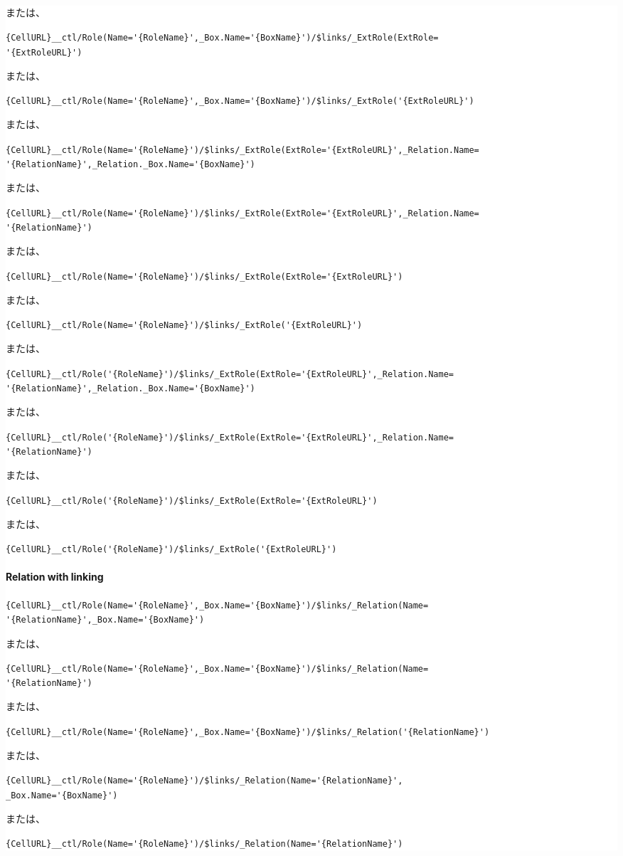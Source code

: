 ```
```
または、
```
{CellURL}__ctl/Role(Name='{RoleName}',_Box.Name='{BoxName}')/$links/_ExtRole(ExtRole=
'{ExtRoleURL}')
```
または、
```
{CellURL}__ctl/Role(Name='{RoleName}',_Box.Name='{BoxName}')/$links/_ExtRole('{ExtRoleURL}')
```
または、
```
{CellURL}__ctl/Role(Name='{RoleName}')/$links/_ExtRole(ExtRole='{ExtRoleURL}',_Relation.Name=
'{RelationName}',_Relation._Box.Name='{BoxName}')
```
または、
```
{CellURL}__ctl/Role(Name='{RoleName}')/$links/_ExtRole(ExtRole='{ExtRoleURL}',_Relation.Name=
'{RelationName}')
```
または、
```
{CellURL}__ctl/Role(Name='{RoleName}')/$links/_ExtRole(ExtRole='{ExtRoleURL}')
```
または、
```
{CellURL}__ctl/Role(Name='{RoleName}')/$links/_ExtRole('{ExtRoleURL}')
```
または、
```
{CellURL}__ctl/Role('{RoleName}')/$links/_ExtRole(ExtRole='{ExtRoleURL}',_Relation.Name=
'{RelationName}',_Relation._Box.Name='{BoxName}')
```
または、
```
{CellURL}__ctl/Role('{RoleName}')/$links/_ExtRole(ExtRole='{ExtRoleURL}',_Relation.Name=
'{RelationName}')
```
または、
```
{CellURL}__ctl/Role('{RoleName}')/$links/_ExtRole(ExtRole='{ExtRoleURL}')
```
または、
```
{CellURL}__ctl/Role('{RoleName}')/$links/_ExtRole('{ExtRoleURL}')
```
#### Relation with linking
```
{CellURL}__ctl/Role(Name='{RoleName}',_Box.Name='{BoxName}')/$links/_Relation(Name=
'{RelationName}',_Box.Name='{BoxName}')
```
または、
```
{CellURL}__ctl/Role(Name='{RoleName}',_Box.Name='{BoxName}')/$links/_Relation(Name=
'{RelationName}')
```
または、
```
{CellURL}__ctl/Role(Name='{RoleName}',_Box.Name='{BoxName}')/$links/_Relation('{RelationName}')
```
または、
```
{CellURL}__ctl/Role(Name='{RoleName}')/$links/_Relation(Name='{RelationName}',
_Box.Name='{BoxName}')
```
または、
```
{CellURL}__ctl/Role(Name='{RoleName}')/$links/_Relation(Name='{RelationName}')
```